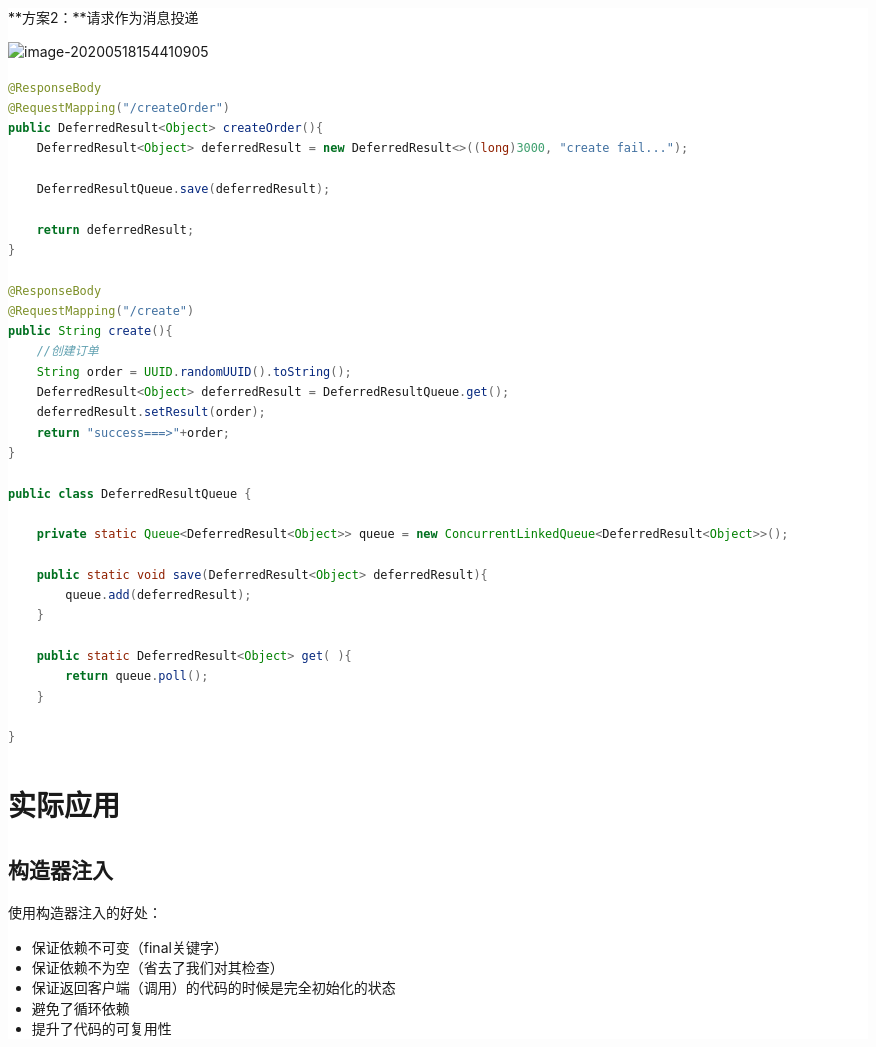 **方案2：**请求作为消息投递

![image-20200518154410905](https://typora-lancelot.oss-cn-beijing.aliyuncs.com/typora/20200518154420-672650.png) 

```java
@ResponseBody
@RequestMapping("/createOrder")
public DeferredResult<Object> createOrder(){
    DeferredResult<Object> deferredResult = new DeferredResult<>((long)3000, "create fail...");

    DeferredResultQueue.save(deferredResult);

    return deferredResult;
}

@ResponseBody
@RequestMapping("/create")
public String create(){
    //创建订单
    String order = UUID.randomUUID().toString();
    DeferredResult<Object> deferredResult = DeferredResultQueue.get();
    deferredResult.setResult(order);
    return "success===>"+order;
}

public class DeferredResultQueue {
	
	private static Queue<DeferredResult<Object>> queue = new ConcurrentLinkedQueue<DeferredResult<Object>>();
	
	public static void save(DeferredResult<Object> deferredResult){
		queue.add(deferredResult);
	}
	
	public static DeferredResult<Object> get( ){
		return queue.poll();
	}

}
```

# 实际应用

## 构造器注入

使用构造器注入的好处：

- 保证依赖不可变（final关键字）
- 保证依赖不为空（省去了我们对其检查）
- 保证返回客户端（调用）的代码的时候是完全初始化的状态
- 避免了循环依赖
- 提升了代码的可复用性
